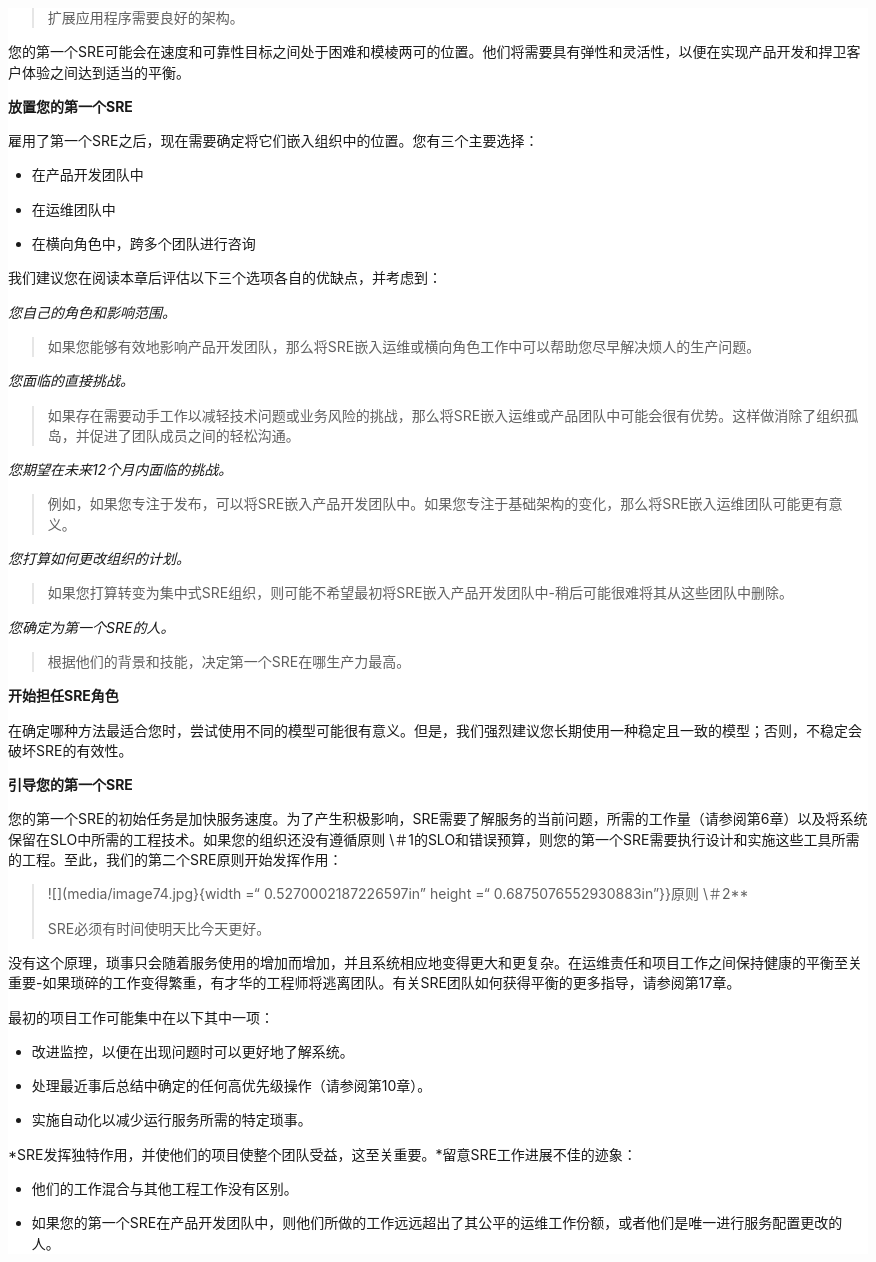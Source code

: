 > 扩展应用程序需要良好的架构。

您的第一个SRE可能会在速度和可靠性目标之间处于困难和模棱两可的位置。他们将需要具有弹性和灵活性，以便在实现产品开发和捍卫客户体验之间达到适当的平衡。

**放置您的第一个SRE**

雇用了第一个SRE之后，现在需要确定将它们嵌入组织中的位置。您有三个主要选择：

- 在产品开发团队中

- 在运维团队中

- 在横向角色中，跨多个团队进行咨询

我们建议您在阅读本章后评估以下三个选项各自的优缺点，并考虑到：

*您自己的角色和影响范围。*

> 如果您能够有效地影响产品开发团队，那么将SRE嵌入运维或横向角色工作中可以帮助您尽早解决烦人的生产问题。

*您面临的直接挑战。*

> 如果存在需要动手工作以减轻技术问题或业务风险的挑战，那么将SRE嵌入运维或产品团队中可能会很有优势。这样做消除了组织孤岛，并促进了团队成员之间的轻松沟通。

*您期望在未来12个月内面临的挑战。*

> 例如，如果您专注于发布，可以将SRE嵌入产品开发团队中。如果您专注于基础架构的变化，那么将SRE嵌入运维团队可能更有意义。

*您打算如何更改组织的计划。*

> 如果您打算转变为集中式SRE组织，则可能不希望最初将SRE嵌入产品开发团队中-稍后可能很难将其从这些团队中删除。

*您确定为第一个SRE的人。*

> 根据他们的背景和技能，决定第一个SRE在哪生产力最高。

**开始担任SRE角色**

在确定哪种方法最适合您时，尝试使用不同的模型可能很有意义。但是，我们强烈建议您长期使用一种稳定且一致的模型；否则，不稳定会破坏SRE的有效性。

**引导您的第一个SRE**

您的第一个SRE的初始任务是加快服务速度。为了产生积极影响，SRE需要了解服务的当前问题，所需的工作量（请参阅第6章）以及将系统保留在SLO中所需的工程技术。如果您的组织还没有遵循原则 \＃1的SLO和错误预算，则您的第一个SRE需要执行设计和实施这些工具所需的工程。至此，我们的第二个SRE原则开始发挥作用：

>![](media/image74.jpg}{width =“ 0.5270002187226597in” height =“ 0.6875076552930883in”}}原则 \＃2**
>
> SRE必须有时间使明天比今天更好。

没有这个原理，琐事只会随着服务使用的增加而增加，并且系统相应地变得更大和更复杂。在运维责任和项目工作之间保持健康的平衡至关重要-如果琐碎的工作变得繁重，有才华的工程师将逃离团队。有关SRE团队如何获得平衡的更多指导，请参阅第17章。

最初的项目工作可能集中在以下其中一项：

- 改进监控，以便在出现问题时可以更好地了解系统。

- 处理最近事后总结中确定的任何高优先级操作（请参阅第10章）。

- 实施自动化以减少运行服务所需的特定琐事。

*SRE发挥独特作用，并使他们的项目使整个团队受益，这至关重要。*留意SRE工作进展不佳的迹象：

- 他们的工作混合与其他工程工作没有区别。

- 如果您的第一个SRE在产品开发团队中，则他们所做的工作远远超出了其公平的运维工作份额，或者他们是唯一进行服务配置更改的人。
